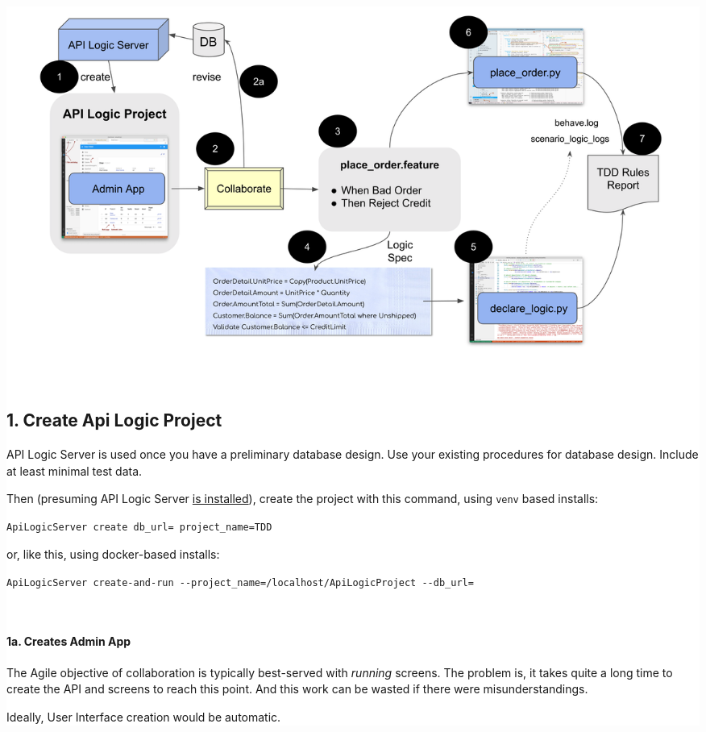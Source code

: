 <figure><img src="https://github.com/valhuber/TDD/blob/main/images/TDD-process.png?raw=true"></figure>

&nbsp;&nbsp;

## 1. Create Api Logic Project

API Logic Server is used once you have a preliminary database design.  Use your existing procedures for database design.  Include at least minimal test data.

Then (presuming API Logic Server [is installed](https://github.com/valhuber/ApiLogicServer/blob/main/README.md)), create the project with this command, using `venv` based installs:

```
ApiLogicServer create db_url= project_name=TDD
```

or, like this, using docker-based installs:
```
ApiLogicServer create-and-run --project_name=/localhost/ApiLogicProject --db_url=
```

&nbsp;&nbsp;

#### 1a. Creates **Admin App**

The Agile objective of collaboration is typically best-served with _running_ screens.  The problem is, it takes quite a long time to create the API and screens to reach this point.  And this work can be wasted if there were misunderstandings.

Ideally, User Interface creation would be automatic.
